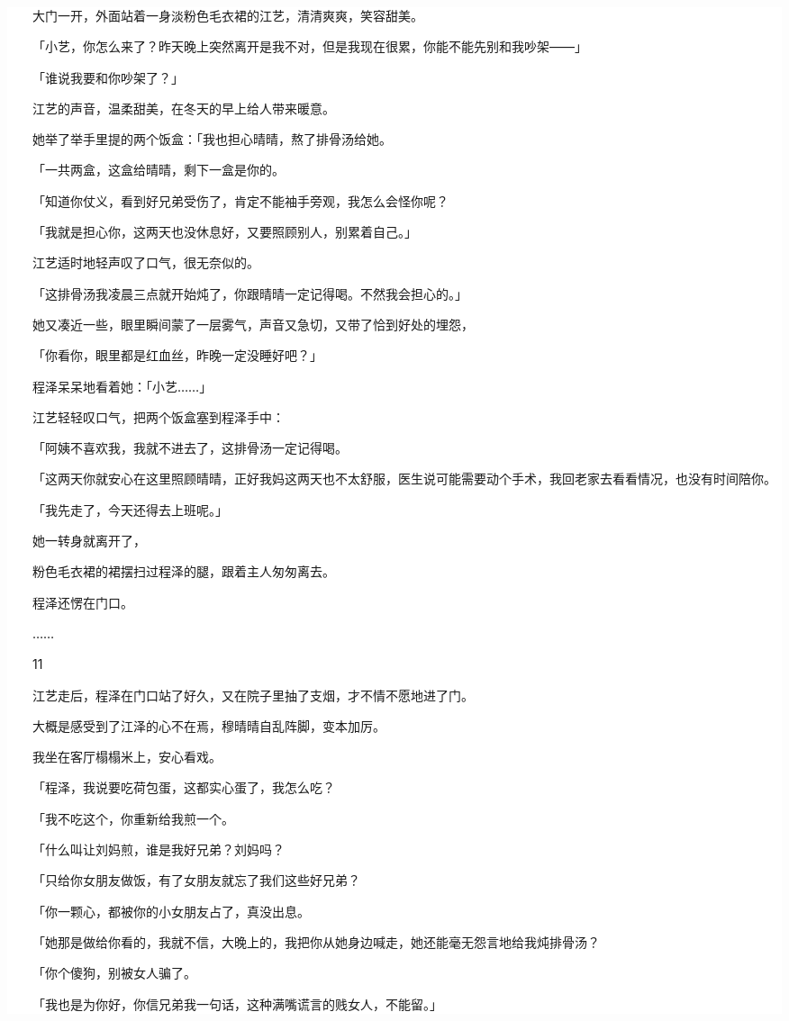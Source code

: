 &emsp;&emsp;大门一开，外面站着一身淡粉色毛衣裙的江艺，清清爽爽，笑容甜美。  
  
&emsp;&emsp;「小艺，你怎么来了？昨天晚上突然离开是我不对，但是我现在很累，你能不能先别和我吵架——」  
  
&emsp;&emsp;「谁说我要和你吵架了？」  
  
&emsp;&emsp;江艺的声音，温柔甜美，在冬天的早上给人带来暖意。  
  
&emsp;&emsp;她举了举手里提的两个饭盒：「我也担心晴晴，熬了排骨汤给她。  
  
&emsp;&emsp;「一共两盒，这盒给晴晴，剩下一盒是你的。  
  
&emsp;&emsp;「知道你仗义，看到好兄弟受伤了，肯定不能袖手旁观，我怎么会怪你呢？  
  
&emsp;&emsp;「我就是担心你，这两天也没休息好，又要照顾别人，别累着自己。」  
  
&emsp;&emsp;江艺适时地轻声叹了口气，很无奈似的。  
  
&emsp;&emsp;「这排骨汤我凌晨三点就开始炖了，你跟晴晴一定记得喝。不然我会担心的。」  
  
&emsp;&emsp;她又凑近一些，眼里瞬间蒙了一层雾气，声音又急切，又带了恰到好处的埋怨，  
  
&emsp;&emsp;「你看你，眼里都是红血丝，昨晚一定没睡好吧？」  
  
&emsp;&emsp;程泽呆呆地看着她：「小艺……」  
  
&emsp;&emsp;江艺轻轻叹口气，把两个饭盒塞到程泽手中：  
  
&emsp;&emsp;「阿姨不喜欢我，我就不进去了，这排骨汤一定记得喝。  
  
&emsp;&emsp;「这两天你就安心在这里照顾晴晴，正好我妈这两天也不太舒服，医生说可能需要动个手术，我回老家去看看情况，也没有时间陪你。  
  
&emsp;&emsp;「我先走了，今天还得去上班呢。」  
  
&emsp;&emsp;她一转身就离开了，  
  
&emsp;&emsp;粉色毛衣裙的裙摆扫过程泽的腿，跟着主人匆匆离去。  
  
&emsp;&emsp;程泽还愣在门口。  
  
&emsp;&emsp;……  
  
&emsp;&emsp;11  
  
&emsp;&emsp;江艺走后，程泽在门口站了好久，又在院子里抽了支烟，才不情不愿地进了门。  
  
&emsp;&emsp;大概是感受到了江泽的心不在焉，穆晴晴自乱阵脚，变本加厉。  
  
&emsp;&emsp;我坐在客厅榻榻米上，安心看戏。  
  
&emsp;&emsp;「程泽，我说要吃荷包蛋，这都实心蛋了，我怎么吃？  
  
&emsp;&emsp;「我不吃这个，你重新给我煎一个。  
  
&emsp;&emsp;「什么叫让刘妈煎，谁是我好兄弟？刘妈吗？  
  
&emsp;&emsp;「只给你女朋友做饭，有了女朋友就忘了我们这些好兄弟？  
  
&emsp;&emsp;「你一颗心，都被你的小女朋友占了，真没出息。  
  
&emsp;&emsp;「她那是做给你看的，我就不信，大晚上的，我把你从她身边喊走，她还能毫无怨言地给我炖排骨汤？  
  
&emsp;&emsp;「你个傻狗，别被女人骗了。  
  
&emsp;&emsp;「我也是为你好，你信兄弟我一句话，这种满嘴谎言的贱女人，不能留。」  
  